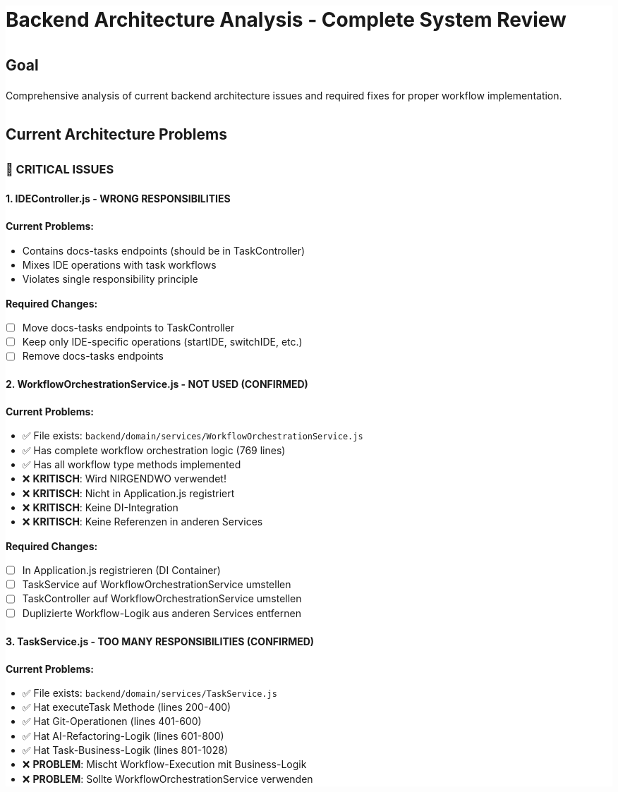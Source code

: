# Backend Architecture Analysis - Complete System Review

## Goal
Comprehensive analysis of current backend architecture issues and required fixes for proper workflow implementation.

## Current Architecture Problems

### 🚨 CRITICAL ISSUES

#### 1. **IDEController.js** - WRONG RESPONSIBILITIES
**Current Problems:**
- Contains docs-tasks endpoints (should be in TaskController)
- Mixes IDE operations with task workflows
- Violates single responsibility principle

**Required Changes:**
- [ ] Move docs-tasks endpoints to TaskController
- [ ] Keep only IDE-specific operations (startIDE, switchIDE, etc.)
- [ ] Remove docs-tasks endpoints

#### 2. **WorkflowOrchestrationService.js** - NOT USED (CONFIRMED)
**Current Problems:**
- ✅ File exists: `backend/domain/services/WorkflowOrchestrationService.js`
- ✅ Has complete workflow orchestration logic (769 lines)
- ✅ Has all workflow type methods implemented
- ❌ **KRITISCH**: Wird NIRGENDWO verwendet!
- ❌ **KRITISCH**: Nicht in Application.js registriert
- ❌ **KRITISCH**: Keine DI-Integration
- ❌ **KRITISCH**: Keine Referenzen in anderen Services

**Required Changes:**
- [ ] In Application.js registrieren (DI Container)
- [ ] TaskService auf WorkflowOrchestrationService umstellen
- [ ] TaskController auf WorkflowOrchestrationService umstellen
- [ ] Duplizierte Workflow-Logik aus anderen Services entfernen

#### 3. **TaskService.js** - TOO MANY RESPONSIBILITIES (CONFIRMED)
**Current Problems:**
- ✅ File exists: `backend/domain/services/TaskService.js`
- ✅ Hat executeTask Methode (lines 200-400)
- ✅ Hat Git-Operationen (lines 401-600)
- ✅ Hat AI-Refactoring-Logik (lines 601-800)
- ✅ Hat Task-Business-Logik (lines 801-1028)
- ❌ **PROBLEM**: Mischt Workflow-Execution mit Business-Logik
- ❌ **PROBLEM**: Sollte WorkflowOrchestrationService verwenden
